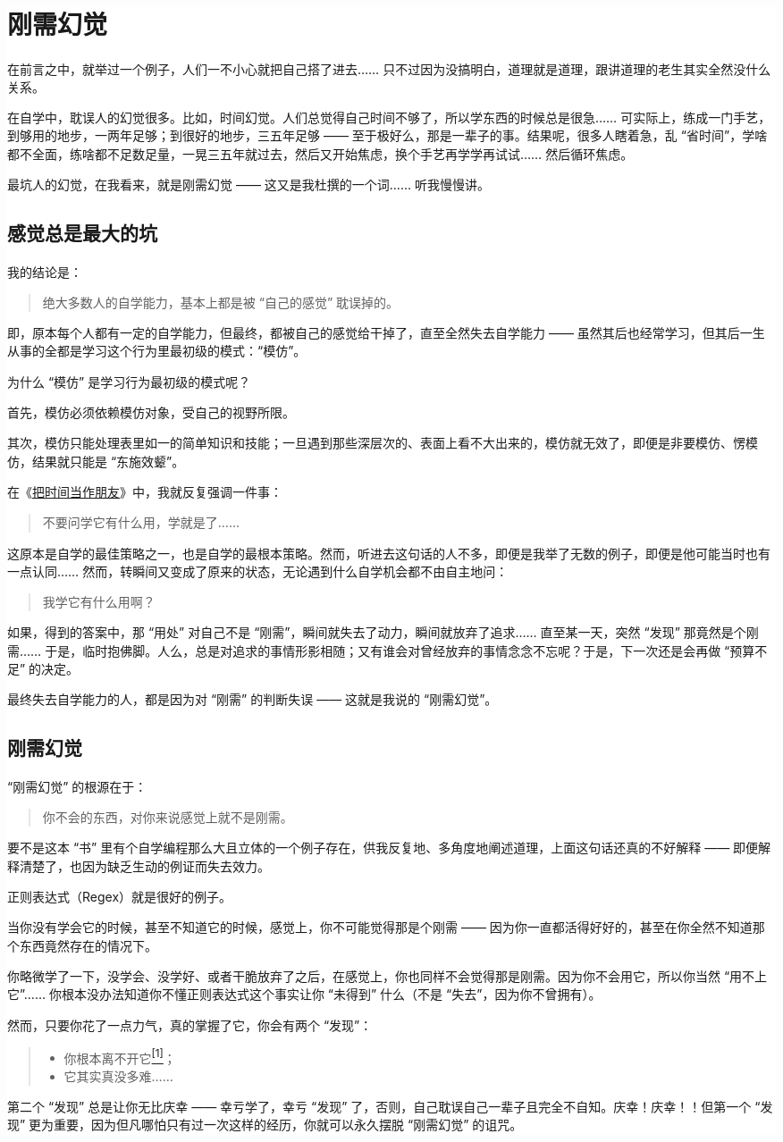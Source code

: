 
# 刚需幻觉

在前言之中，就举过一个例子，人们一不小心就把自己搭了进去…… 只不过因为没搞明白，道理就是道理，跟讲道理的老生其实全然没什么关系。

在自学中，耽误人的幻觉很多。比如，时间幻觉。人们总觉得自己时间不够了，所以学东西的时候总是很急…… 可实际上，练成一门手艺，到够用的地步，一两年足够；到很好的地步，三五年足够 —— 至于极好么，那是一辈子的事。结果呢，很多人瞎着急，乱 “省时间”，学啥都不全面，练啥都不足数足量，一晃三五年就过去，然后又开始焦虑，换个手艺再学学再试试…… 然后循环焦虑。

最坑人的幻觉，在我看来，就是刚需幻觉 —— 这又是我杜撰的一个词…… 听我慢慢讲。

## 感觉总是最大的坑

我的结论是：

> 绝大多数人的自学能力，基本上都是被 “自己的感觉” 耽误掉的。

即，原本每个人都有一定的自学能力，但最终，都被自己的感觉给干掉了，直至全然失去自学能力 —— 虽然其后也经常学习，但其后一生从事的全都是学习这个行为里最初级的模式：“模仿”。

为什么 “模仿” 是学习行为最初级的模式呢？

首先，模仿必须依赖模仿对象，受自己的视野所限。

其次，模仿只能处理表里如一的简单知识和技能；一旦遇到那些深层次的、表面上看不大出来的，模仿就无效了，即便是非要模仿、愣模仿，结果就只能是 “东施效颦”。

在《[把时间当作朋友](https://github.com/xiaolai/time-as-a-friend)》中，我就反复强调一件事：

> 不要问学它有什么用，学就是了…… 

这原本是自学的最佳策略之一，也是自学的最根本策略。然而，听进去这句话的人不多，即便是我举了无数的例子，即便是他可能当时也有一点认同…… 然而，转瞬间又变成了原来的状态，无论遇到什么自学机会都不由自主地问：

> 我学它有什么用啊？

如果，得到的答案中，那 “用处” 对自己不是 “刚需”，瞬间就失去了动力，瞬间就放弃了追求…… 直至某一天，突然 “发现” 那竟然是个刚需…… 于是，临时抱佛脚。人么，总是对追求的事情形影相随；又有谁会对曾经放弃的事情念念不忘呢？于是，下一次还是会再做 “预算不足” 的决定。

最终失去自学能力的人，都是因为对 “刚需” 的判断失误 —— 这就是我说的 “刚需幻觉”。

## 刚需幻觉

“刚需幻觉” 的根源在于：

> 你不会的东西，对你来说感觉上就不是刚需。

要不是这本 “书” 里有个自学编程那么大且立体的一个例子存在，供我反复地、多角度地阐述道理，上面这句话还真的不好解释 —— 即便解释清楚了，也因为缺乏生动的例证而失去效力。

正则表达式（Regex）就是很好的例子。

当你没有学会它的时候，甚至不知道它的时候，感觉上，你不可能觉得那是个刚需 —— 因为你一直都活得好好的，甚至在你全然不知道那个东西竟然存在的情况下。

你略微学了一下，没学会、没学好、或者干脆放弃了之后，在感觉上，你也同样不会觉得那是刚需。因为你不会用它，所以你当然 “用不上它”…… 你根本没办法知道你不懂正则表达式这个事实让你 “未得到” 什么（不是 “失去”，因为你不曾拥有）。

然而，只要你花了一点力气，真的掌握了它，你会有两个 “发现”：

> * 你根本离不开它<a href='#fn1' name='fn1b'><sup>[1]</sup></a>；
> * 它其实真没多难…… 

第二个 “发现” 总是让你无比庆幸 —— 幸亏学了，幸亏 “发现” 了，否则，自己耽误自己一辈子且完全不自知。庆幸！庆幸！！但第一个 “发现” 更为重要，因为但凡哪怕只有过一次这样的经历，你就可以永久摆脱 “刚需幻觉” 的诅咒。
